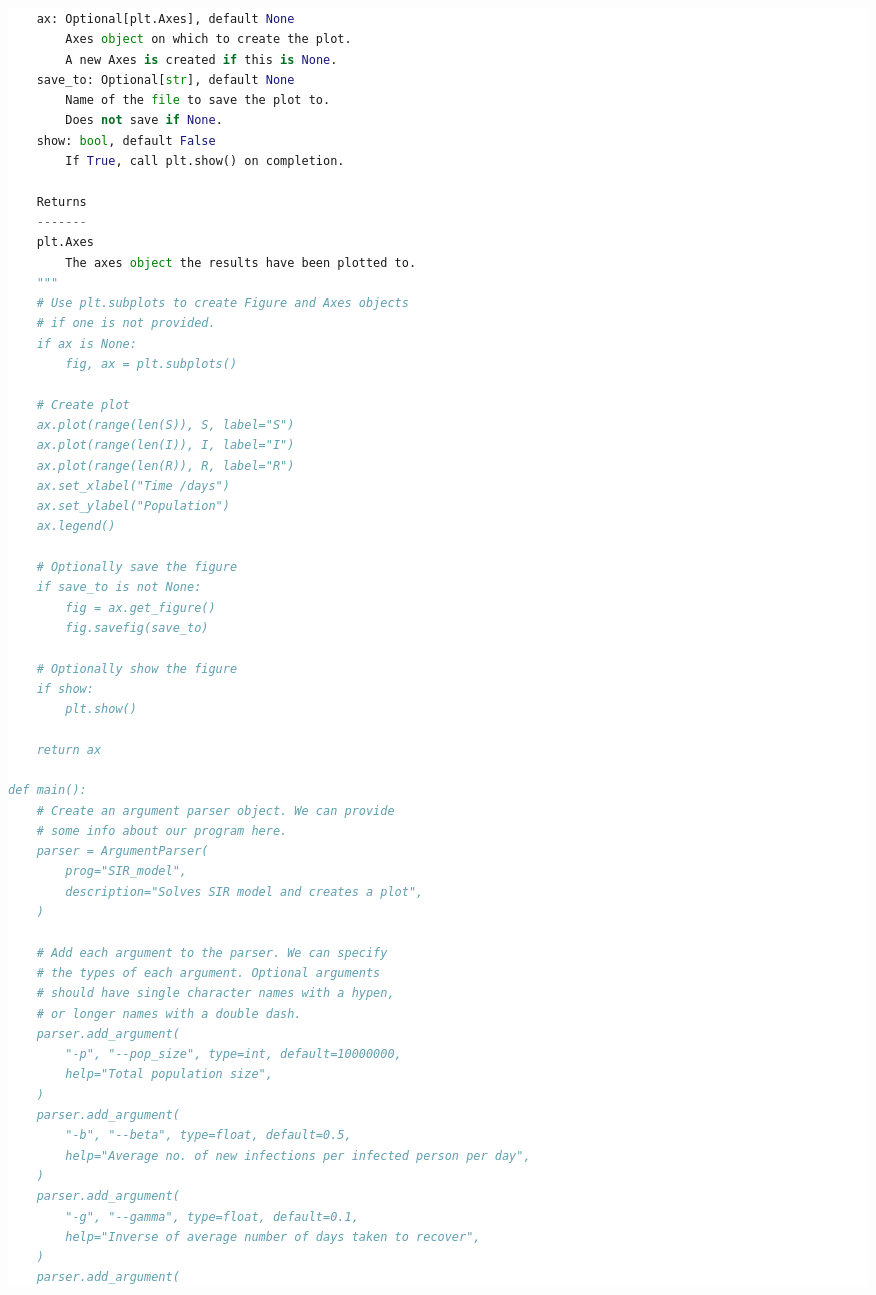 ```python
    ax: Optional[plt.Axes], default None
        Axes object on which to create the plot.
        A new Axes is created if this is None.
    save_to: Optional[str], default None
        Name of the file to save the plot to.
        Does not save if None.
    show: bool, default False
        If True, call plt.show() on completion.

    Returns
    -------
    plt.Axes
        The axes object the results have been plotted to.
    """
    # Use plt.subplots to create Figure and Axes objects
    # if one is not provided.
    if ax is None:
        fig, ax = plt.subplots()

    # Create plot
    ax.plot(range(len(S)), S, label="S")
    ax.plot(range(len(I)), I, label="I")
    ax.plot(range(len(R)), R, label="R")
    ax.set_xlabel("Time /days")
    ax.set_ylabel("Population")
    ax.legend()

    # Optionally save the figure
    if save_to is not None:
        fig = ax.get_figure()
        fig.savefig(save_to)

    # Optionally show the figure
    if show:
        plt.show()

    return ax

def main():
    # Create an argument parser object. We can provide
    # some info about our program here.
    parser = ArgumentParser(
        prog="SIR_model",
        description="Solves SIR model and creates a plot",
    )

    # Add each argument to the parser. We can specify
    # the types of each argument. Optional arguments
    # should have single character names with a hypen,
    # or longer names with a double dash.
    parser.add_argument(
        "-p", "--pop_size", type=int, default=10000000,
        help="Total population size",
    )
    parser.add_argument(
        "-b", "--beta", type=float, default=0.5,
        help="Average no. of new infections per infected person per day",
    )
    parser.add_argument(
        "-g", "--gamma", type=float, default=0.1,
        help="Inverse of average number of days taken to recover",
    )
    parser.add_argument(
```